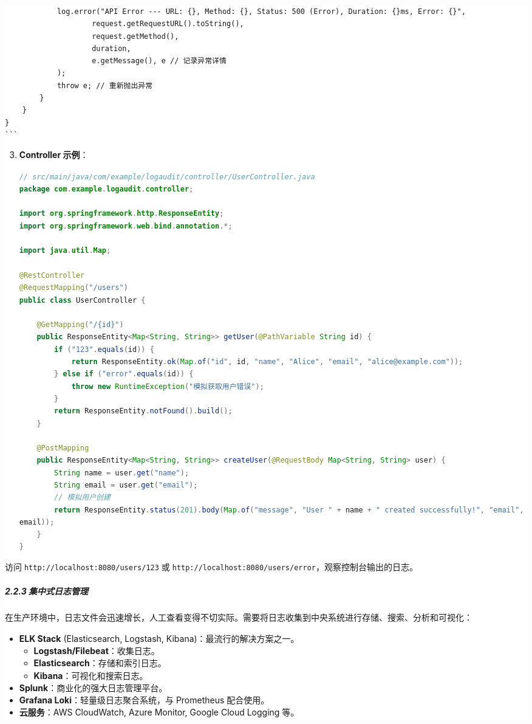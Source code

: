                 log.error("API Error --- URL: {}, Method: {}, Status: 500 (Error), Duration: {}ms, Error: {}",
                        request.getRequestURL().toString(),
                        request.getMethod(),
                        duration,
                        e.getMessage(), e // 记录异常详情
                );
                throw e; // 重新抛出异常
            }
        }
    }
    ```

3.  **Controller 示例**：

    ```java
    // src/main/java/com/example/logaudit/controller/UserController.java
    package com.example.logaudit.controller;

    import org.springframework.http.ResponseEntity;
    import org.springframework.web.bind.annotation.*;

    import java.util.Map;

    @RestController
    @RequestMapping("/users")
    public class UserController {

        @GetMapping("/{id}")
        public ResponseEntity<Map<String, String>> getUser(@PathVariable String id) {
            if ("123".equals(id)) {
                return ResponseEntity.ok(Map.of("id", id, "name", "Alice", "email", "alice@example.com"));
            } else if ("error".equals(id)) {
                throw new RuntimeException("模拟获取用户错误");
            }
            return ResponseEntity.notFound().build();
        }

        @PostMapping
        public ResponseEntity<Map<String, String>> createUser(@RequestBody Map<String, String> user) {
            String name = user.get("name");
            String email = user.get("email");
            // 模拟用户创建
            return ResponseEntity.status(201).body(Map.of("message", "User " + name + " created successfully!", "email", email));
        }
    }
    ```

访问 `http://localhost:8080/users/123` 或 `http://localhost:8080/users/error`，观察控制台输出的日志。

##### 2.2.3 集中式日志管理

在生产环境中，日志文件会迅速增长，人工查看变得不切实际。需要将日志收集到中央系统进行存储、搜索、分析和可视化：

  * **ELK Stack** (Elasticsearch, Logstash, Kibana)：最流行的解决方案之一。
      * **Logstash/Filebeat**：收集日志。
      * **Elasticsearch**：存储和索引日志。
      * **Kibana**：可视化和搜索日志。
  * **Splunk**：商业化的强大日志管理平台。
  * **Grafana Loki**：轻量级日志聚合系统，与 Prometheus 配合使用。
  * **云服务**：AWS CloudWatch, Azure Monitor, Google Cloud Logging 等。
